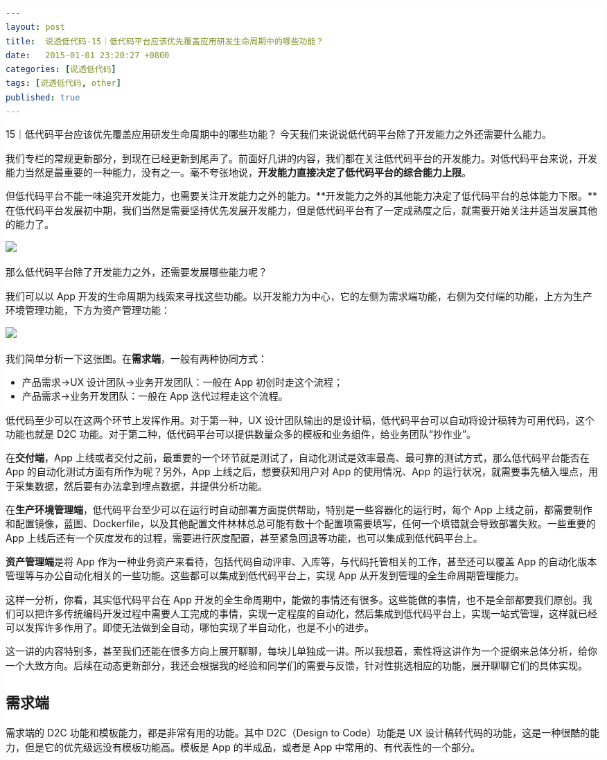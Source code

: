 ```yaml
---
layout: post
title:  说透低代码-15｜低代码平台应该优先覆盖应用研发生命周期中的哪些功能？
date:   2015-01-01 23:20:27 +0800
categories: [说透低代码]
tags: [说透低代码, other]
published: true
---
```




15｜低代码平台应该优先覆盖应用研发生命周期中的哪些功能？
今天我们来说说低代码平台除了开发能力之外还需要什么能力。

我们专栏的常规更新部分，到现在已经更新到尾声了。前面好几讲的内容，我们都在关注低代码平台的开发能力。对低代码平台来说，开发能力当然是最重要的一种能力，没有之一。毫不夸张地说，**开发能力直接决定了低代码平台的综合能力上限**。

但低代码平台不能一味追究开发能力，也需要关注开发能力之外的能力。**开发能力之外的其他能力决定了低代码平台的总体能力下限。**在低代码平台发展初中期，我们当然是需要坚持优先发展开发能力，但是低代码平台有了一定成熟度之后，就需要开始关注并适当发展其他的能力了。

![](https://learn.lianglianglee.com/%e4%b8%93%e6%a0%8f/%e8%af%b4%e9%80%8f%e4%bd%8e%e4%bb%a3%e7%a0%81/assets/d37fa6494bcbc86fa964c654104783de-20221012235210-xzdlwo1.png)

那么低代码平台除了开发能力之外，还需要发展哪些能力呢？

我们可以以 App 开发的生命周期为线索来寻找这些功能。以开发能力为中心，它的左侧为需求端功能，右侧为交付端的功能，上方为生产环境管理功能，下方为资产管理功能：

![](https://learn.lianglianglee.com/%e4%b8%93%e6%a0%8f/%e8%af%b4%e9%80%8f%e4%bd%8e%e4%bb%a3%e7%a0%81/assets/8d2c3dbf0043f50d2df21b7f1996d61e-20221012235210-9dx5hc2.png)

我们简单分析一下这张图。在**需求端**，一般有两种协同方式：

* 产品需求→UX 设计团队→业务开发团队：一般在 App 初创时走这个流程；
* 产品需求→业务开发团队：一般在 App 迭代过程走这个流程。

低代码至少可以在这两个环节上发挥作用。对于第一种，UX 设计团队输出的是设计稿，低代码平台可以自动将设计稿转为可用代码，这个功能也就是 D2C 功能。对于第二种，低代码平台可以提供数量众多的模板和业务组件，给业务团队“抄作业”。

在**交付端**，App 上线或者交付之前，最重要的一个环节就是测试了，自动化测试是效率最高、最可靠的测试方式，那么低代码平台能否在 App 的自动化测试方面有所作为呢？另外，App 上线之后，想要获知用户对 App 的使用情况、App 的运行状况，就需要事先植入埋点，用于采集数据，然后要有办法拿到埋点数据，并提供分析功能。

在**生产环境管理端**，低代码平台至少可以在运行时自动部署方面提供帮助，特别是一些容器化的运行时，每个 App 上线之前，都需要制作和配置镜像，蓝图、Dockerfile，以及其他配置文件林林总总可能有数十个配置项需要填写，任何一个填错就会导致部署失败。一些重要的 App 上线后还有一个灰度发布的过程，需要进行灰度配置，甚至紧急回退等功能，也可以集成到低代码平台上。

**资产管理端**是将 App 作为一种业务资产来看待，包括代码自动评审、入库等，与代码托管相关的工作，甚至还可以覆盖 App 的自动化版本管理等与办公自动化相关的一些功能。这些都可以集成到低代码平台上，实现 App 从开发到管理的全生命周期管理能力。

这样一分析，你看，其实低代码平台在 App 开发的全生命周期中，能做的事情还有很多。这些能做的事情，也不是全部都要我们原创。我们可以把许多传统编码开发过程中需要人工完成的事情，实现一定程度的自动化，然后集成到低代码平台上，实现一站式管理，这样就已经可以发挥许多作用了。即使无法做到全自动，哪怕实现了半自动化，也是不小的进步。

这一讲的内容特别多，甚至我们还能在很多方向上展开聊聊，每块儿单独成一讲。所以我想着，索性将这讲作为一个提纲来总体分析，给你一个大致方向。后续在动态更新部分，我还会根据我的经验和同学们的需要与反馈，针对性挑选相应的功能，展开聊聊它们的具体实现。

## 需求端

需求端的 D2C 功能和模板能力，都是非常有用的功能。其中 D2C（Design to Code）功能是 UX 设计稿转代码的功能，这是一种很酷的能力，但是它的优先级远没有模板功能高。模板是 App 的半成品，或者是 App 中常用的、有代表性的一个部分。
